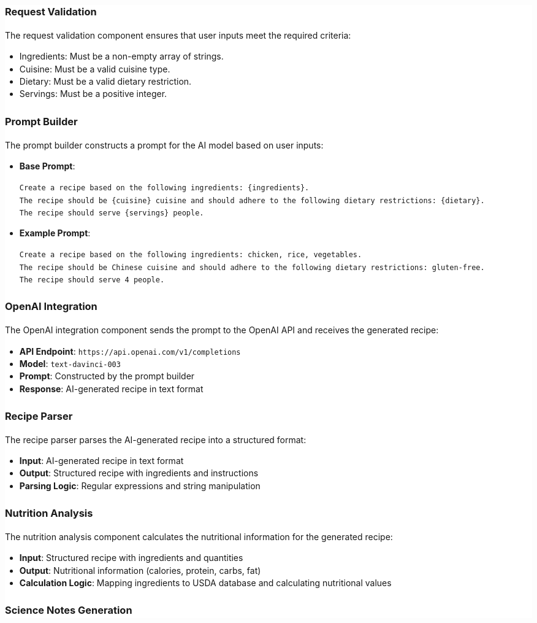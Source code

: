 ### Request Validation

The request validation component ensures that user inputs meet the required criteria:

- Ingredients: Must be a non-empty array of strings.
- Cuisine: Must be a valid cuisine type.
- Dietary: Must be a valid dietary restriction.
- Servings: Must be a positive integer.

### Prompt Builder

The prompt builder constructs a prompt for the AI model based on user inputs:

- **Base Prompt**:
  ```
  Create a recipe based on the following ingredients: {ingredients}.
  The recipe should be {cuisine} cuisine and should adhere to the following dietary restrictions: {dietary}.
  The recipe should serve {servings} people.
  ```
- **Example Prompt**:
  ```
  Create a recipe based on the following ingredients: chicken, rice, vegetables.
  The recipe should be Chinese cuisine and should adhere to the following dietary restrictions: gluten-free.
  The recipe should serve 4 people.
  ```

### OpenAI Integration

The OpenAI integration component sends the prompt to the OpenAI API and receives the generated recipe:

- **API Endpoint**: `https://api.openai.com/v1/completions`
- **Model**: `text-davinci-003`
- **Prompt**: Constructed by the prompt builder
- **Response**: AI-generated recipe in text format

### Recipe Parser

The recipe parser parses the AI-generated recipe into a structured format:

- **Input**: AI-generated recipe in text format
- **Output**: Structured recipe with ingredients and instructions
- **Parsing Logic**: Regular expressions and string manipulation

### Nutrition Analysis

The nutrition analysis component calculates the nutritional information for the generated recipe:

- **Input**: Structured recipe with ingredients and quantities
- **Output**: Nutritional information (calories, protein, carbs, fat)
- **Calculation Logic**: Mapping ingredients to USDA database and calculating nutritional values

### Science Notes Generation
